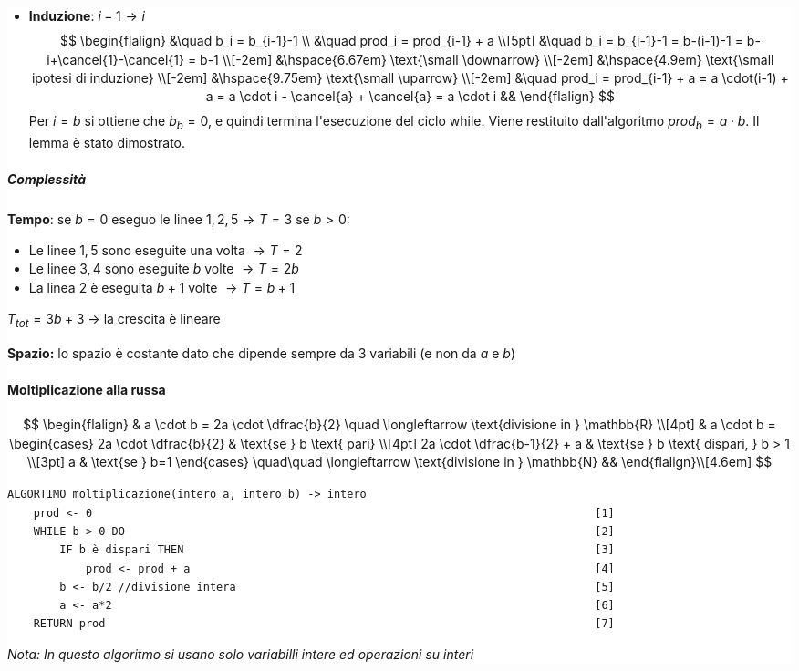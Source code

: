 - **Induzione**: $i-1 \rightarrow i$
    $$
    \begin{flalign}
    &\quad b_i = b_{i-1}-1 \\
    &\quad prod_i = prod_{i-1} + a \\[5pt]
    &\quad b_i = b_{i-1}-1 = b-(i-1)-1 = b-i+\cancel{1}-\cancel{1} = b-1 \\[-2em]
    &\hspace{6.67em} \text{\small \downarrow} \\[-2em]
    &\hspace{4.9em} \text{\small ipotesi di induzione} \\[-2em]
    &\hspace{9.75em} \text{\small \uparrow} \\[-2em]
    &\quad prod_i = prod_{i-1} + a = a \cdot(i-1) + a = a \cdot i - \cancel{a} + \cancel{a} = a \cdot i
    && \end{flalign}
    $$
    Per $i=b$ si ottiene che $b_b = 0$, e quindi termina l'esecuzione del ciclo while. Viene restituito dall'algoritmo $prod_b = a \cdot b$. Il lemma è stato dimostrato.

##### Complessità

**Tempo**:
se $b=0$ eseguo le linee $1,2,5 \rightarrow T=3$
se $b>0$:

- Le linee $1,5$ sono eseguite una volta $\rightarrow T=2$
- Le linee $3,4$ sono eseguite $b$ volte $\rightarrow T=2b$
- La linea $2$ è eseguita $b{+}1$ volte $\rightarrow T=b + 1$

$T_{tot} = 3b+3 \ \longrightarrow$ la crescita è lineare

**Spazio:** lo spazio è costante dato che dipende sempre da 3 variabili (e non da $a$ e $b$)

#### Moltiplicazione alla russa

$$
\begin{flalign}
& a \cdot b = 2a \cdot \dfrac{b}{2} \quad \longleftarrow \text{divisione in } \mathbb{R} \\[4pt]
& a \cdot b = 
\begin{cases}
2a \cdot \dfrac{b}{2} & \text{se } b \text{ pari} \\[4pt]
2a \cdot \dfrac{b-1}{2} + a & \text{se } b \text{ dispari, } b > 1  \\[3pt]
a & \text{se } b=1
\end{cases} \quad\quad \longleftarrow \text{divisione in } \mathbb{N}
&& \end{flalign}\\[4.6em]
$$

```
ALGORTIMO moltiplicazione(intero a, intero b) -> intero
    prod <- 0																			  [1]
    WHILE b > 0 DO																		  [2]
        IF b è dispari THEN																  [3]
            prod <- prod + a															  [4]
        b <- b/2 //divisione intera														  [5]
        a <- a*2																		  [6]
    RETURN prod																			  [7]
```

*Nota: In questo algoritmo si usano solo variabilli intere ed operazioni su interi*
